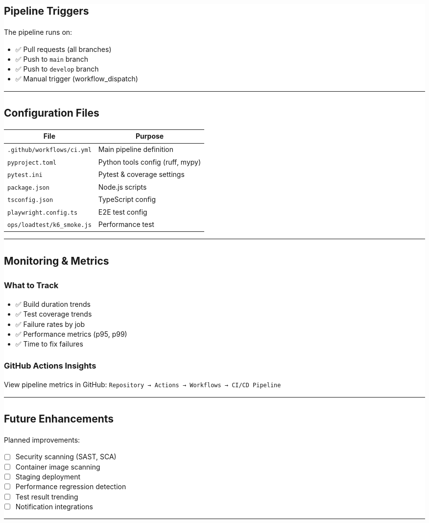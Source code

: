 ## Pipeline Triggers

The pipeline runs on:
- ✅ Pull requests (all branches)
- ✅ Push to `main` branch
- ✅ Push to `develop` branch
- ✅ Manual trigger (workflow_dispatch)

---

## Configuration Files

| File | Purpose |
|------|---------|
| `.github/workflows/ci.yml` | Main pipeline definition |
| `pyproject.toml` | Python tools config (ruff, mypy) |
| `pytest.ini` | Pytest & coverage settings |
| `package.json` | Node.js scripts |
| `tsconfig.json` | TypeScript config |
| `playwright.config.ts` | E2E test config |
| `ops/loadtest/k6_smoke.js` | Performance test |

---

## Monitoring & Metrics

### What to Track
- ✅ Build duration trends
- ✅ Test coverage trends
- ✅ Failure rates by job
- ✅ Performance metrics (p95, p99)
- ✅ Time to fix failures

### GitHub Actions Insights
View pipeline metrics in GitHub:
`Repository → Actions → Workflows → CI/CD Pipeline`

---

## Future Enhancements

Planned improvements:
- [ ] Security scanning (SAST, SCA)
- [ ] Container image scanning
- [ ] Staging deployment
- [ ] Performance regression detection
- [ ] Test result trending
- [ ] Notification integrations

---
